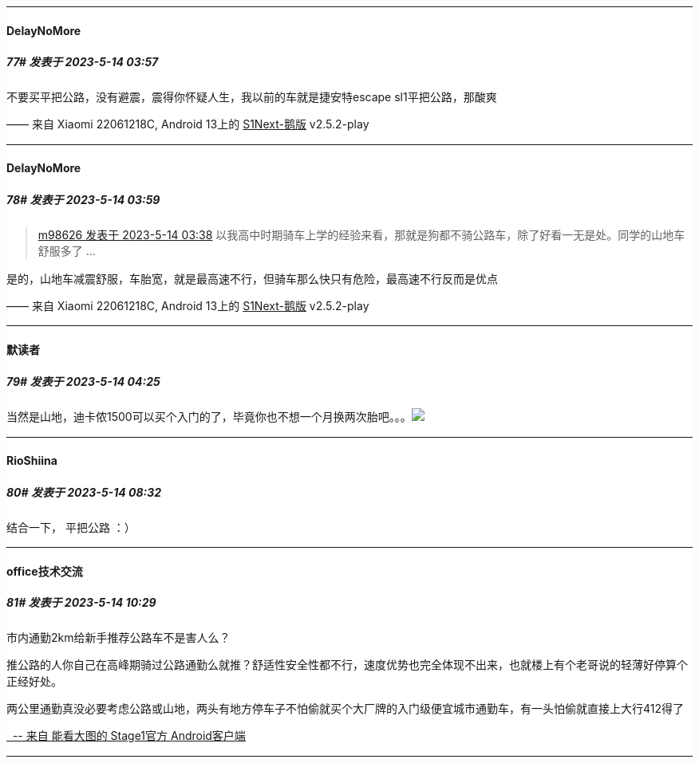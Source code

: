 
*****

####  DelayNoMore  
##### 77#       发表于 2023-5-14 03:57

不要买平把公路，没有避震，震得你怀疑人生，我以前的车就是捷安特escape sl1平把公路，那酸爽

—— 来自 Xiaomi 22061218C, Android 13上的 [S1Next-鹅版](https://github.com/ykrank/S1-Next/releases) v2.5.2-play

*****

####  DelayNoMore  
##### 78#       发表于 2023-5-14 03:59

<blockquote><a href="httphttps://bbs.saraba1st.com/2b/forum.php?mod=redirect&amp;goto=findpost&amp;pid=60838477&amp;ptid=2130991" target="_blank">m98626 发表于 2023-5-14 03:38</a>
以我高中时期骑车上学的经验来看，那就是狗都不骑公路车，除了好看一无是处。同学的山地车舒服多了 ...</blockquote>
是的，山地车减震舒服，车胎宽，就是最高速不行，但骑车那么快只有危险，最高速不行反而是优点

—— 来自 Xiaomi 22061218C, Android 13上的 [S1Next-鹅版](https://github.com/ykrank/S1-Next/releases) v2.5.2-play


*****

####  默读者  
##### 79#       发表于 2023-5-14 04:25

当然是山地，迪卡侬1500可以买个入门的了，毕竟你也不想一个月换两次胎吧。。。<img src="https://static.saraba1st.com/image/smiley/face2017/067.png" referrerpolicy="no-referrer">


*****

####  RioShiina  
##### 80#       发表于 2023-5-14 08:32

结合一下， 平把公路 ：）


*****

####  office技术交流  
##### 81#       发表于 2023-5-14 10:29

市内通勤2km给新手推荐公路车不是害人么？

推公路的人你自己在高峰期骑过公路通勤么就推？舒适性安全性都不行，速度优势也完全体现不出来，也就楼上有个老哥说的轻薄好停算个正经好处。

两公里通勤真没必要考虑公路或山地，两头有地方停车子不怕偷就买个大厂牌的入门级便宜城市通勤车，有一头怕偷就直接上大行412得了

[  -- 来自 能看大图的 Stage1官方 Android客户端](https://www.coolapk.com/apk/140634)


*****
